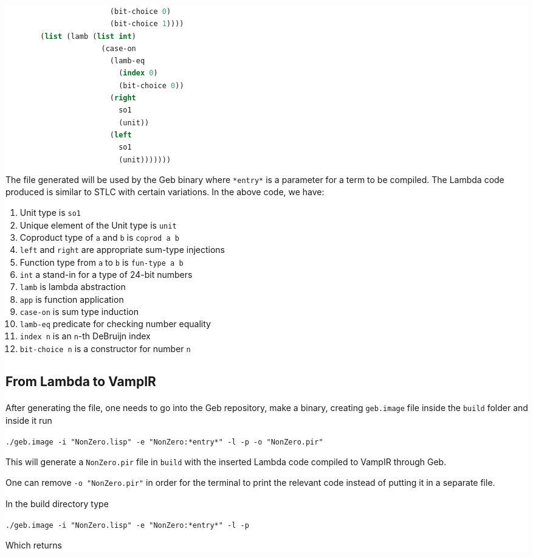 ```clojure
                        (bit-choice 0)
                        (bit-choice 1))))
        (list (lamb (list int)
                      (case-on
                        (lamb-eq
                          (index 0)
                          (bit-choice 0))
                        (right
                          so1
                          (unit))
                        (left
                          so1
                          (unit)))))))

```

The file generated will be used by the Geb binary where `*entry*` is a
parameter for a term to be compiled. The Lambda code produced is similar to STLC
with certain variations. In the above code, we have:

1. Unit type is `so1`
2. Unique element of the Unit type is `unit`
3. Coproduct type of `a` and `b` is `coprod a b`
4. `left` and `right` are appropriate sum-type injections
5. Function type from `a` to `b` is `fun-type a b`
6. `int` a stand-in for a type of 24-bit numbers
7. `lamb` is lambda abstraction
8. `app` is function application
9. `case-on` is sum type induction
10. `lamb-eq` predicate for checking number equality
11. `index n` is an `n`-th DeBruijn index
12. `bit-choice n` is a constructor for number `n`

## From Lambda to VampIR

After generating the file, one needs to go into the Geb repository, make a
binary, creating `geb.image` file inside the `build` folder and inside it run

```shell
./geb.image -i "NonZero.lisp" -e "NonZero:*entry*" -l -p -o "NonZero.pir"
```

This will generate a `NonZero.pir` file in `build` with the inserted Lambda code
compiled to VampIR through Geb.

One can remove `-o "NonZero.pir"` in order for the terminal to print the
relevant code instead of putting it in a separate file.

In the build directory type

```shell
./geb.image -i "NonZero.lisp" -e "NonZero:*entry*" -l -p
```

Which returns
